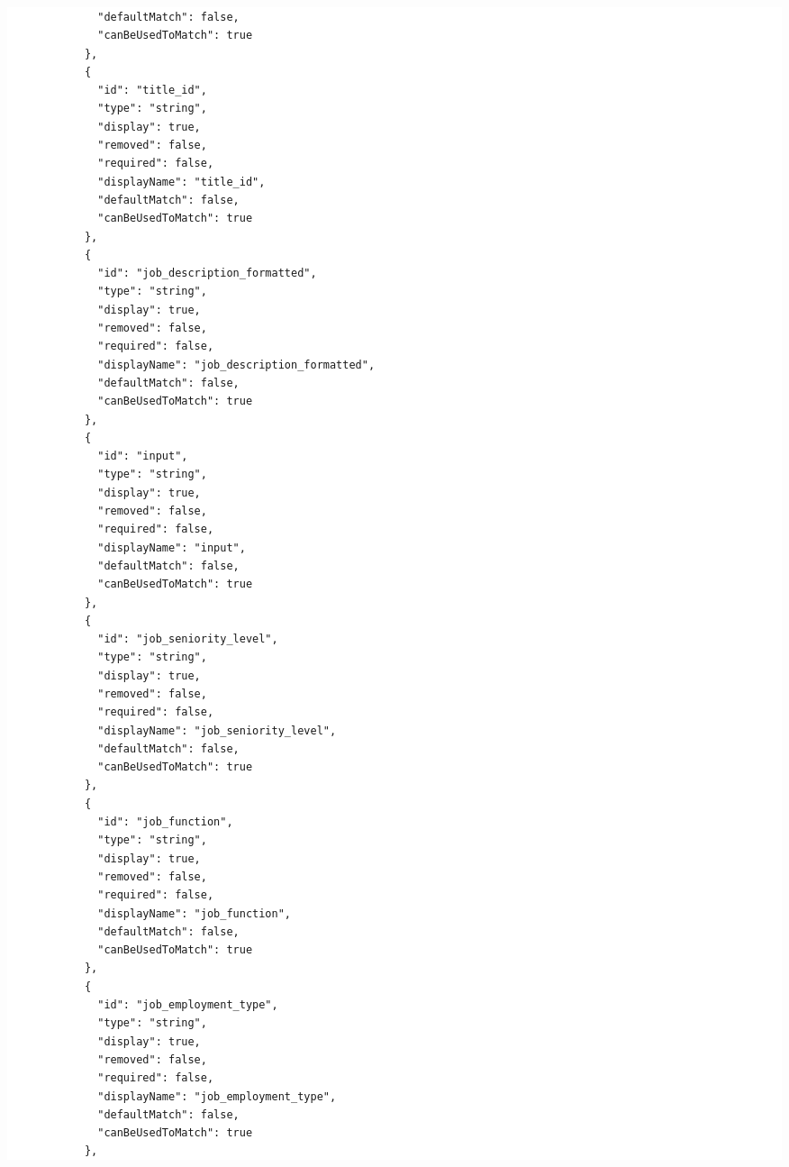 ```
              "defaultMatch": false,
              "canBeUsedToMatch": true
            },
            {
              "id": "title_id",
              "type": "string",
              "display": true,
              "removed": false,
              "required": false,
              "displayName": "title_id",
              "defaultMatch": false,
              "canBeUsedToMatch": true
            },
            {
              "id": "job_description_formatted",
              "type": "string",
              "display": true,
              "removed": false,
              "required": false,
              "displayName": "job_description_formatted",
              "defaultMatch": false,
              "canBeUsedToMatch": true
            },
            {
              "id": "input",
              "type": "string",
              "display": true,
              "removed": false,
              "required": false,
              "displayName": "input",
              "defaultMatch": false,
              "canBeUsedToMatch": true
            },
            {
              "id": "job_seniority_level",
              "type": "string",
              "display": true,
              "removed": false,
              "required": false,
              "displayName": "job_seniority_level",
              "defaultMatch": false,
              "canBeUsedToMatch": true
            },
            {
              "id": "job_function",
              "type": "string",
              "display": true,
              "removed": false,
              "required": false,
              "displayName": "job_function",
              "defaultMatch": false,
              "canBeUsedToMatch": true
            },
            {
              "id": "job_employment_type",
              "type": "string",
              "display": true,
              "removed": false,
              "required": false,
              "displayName": "job_employment_type",
              "defaultMatch": false,
              "canBeUsedToMatch": true
            },
```